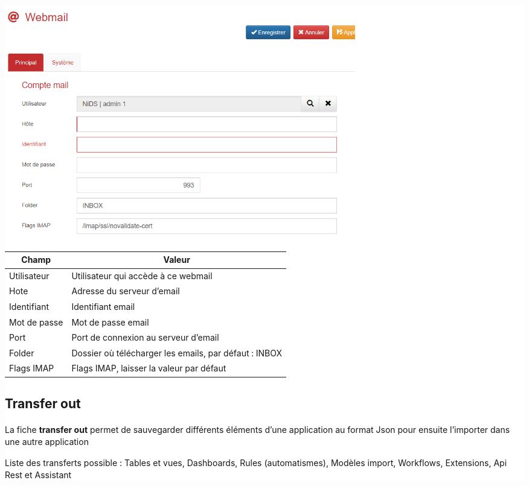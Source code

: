 <img src="images/image18.png" width="580">

| Champ    | Valeur                      |
|-----------------|-------------------------------------------------------------------------|
| Utilisateur     | Utilisateur qui accède à ce webmail                                      |
| Hote            | Adresse du serveur d’email                                              |
| Identifiant     | Identifiant email                                                        |
| Mot de passe    | Mot de passe email                                                       |
| Port            | Port de connexion au serveur d’email                                     |
| Folder          | Dossier où télécharger les emails, par défaut : INBOX                    |
| Flags IMAP      | Flags IMAP, laisser la valeur par défaut                                |

## Transfer out

La fiche **transfer out** permet de sauvegarder différents éléments d’une application au format Json pour ensuite l’importer dans une autre application

Liste des transferts possible : Tables et vues, Dashboards, Rules (automatismes), Modèles import, Workflows, Extensions, Api Rest et Assistant
